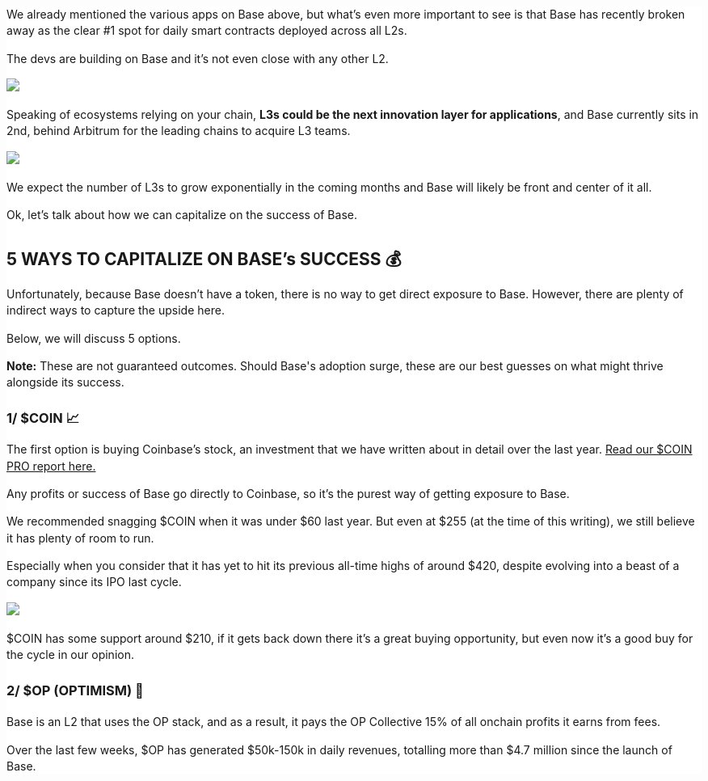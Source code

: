 We already mentioned the various apps on Base above, but what’s even more important to see is that Base has recently broken away as the clear #1 spot for daily smart contracts deployed across all L2s. 

The devs are building on Base and it’s not even close with any other L2.

![](https://lh7-us.googleusercontent.com/FVi5JPpDdqOnqnXsT-ntGAuVJv0k1EFwEXXbgw4Hckt0ft0b_c0dvIf7IRGqLB0HH5tyOWFGSkYaWwjOzKiIJ5fFtZ-wePpKL0NmQQ4o-VLdUeGLgmBCjicmQISmneDY6nBOO58FATqAplF8M1YoxzI)

Speaking of ecosystems relying on your chain, **L3s could be the next innovation layer for applications**, and Base currently sits in 2nd, behind Arbitrum for the leading chains to acquire L3 teams. 

![](https://lh7-us.googleusercontent.com/0kipVBe4KbUNb7FH0G5kYA0kps2oxZqoF0FMtwJfwo6IlNvZsCkuvXb_4P-nfdA5W6T5ArGG7_gRDtev73WE6Ved2cuPm6GrVRZw6LbHxh6f2Kg1c_3FKi7pX14C6iqHapA5xwEUhOIB2pvsX0SIAk8)

We expect the number of L3s to grow exponentially in the coming months and Base will likely be front and center of it all.

Ok, let’s talk about how we can capitalize on the success of Base.

## **5 WAYS TO CAPITALIZE ON BASE’s SUCCESS 💰**

Unfortunately, because Base doesn’t have a token, there is no way to get direct exposure to Base. However, there are plenty of indirect ways to capture the upside here. 

Below, we will discuss 5 options. 

**Note:** These are not guaranteed outcomes. Should Base's adoption surge, these are our best guesses on what might thrive alongside its success.

### **1/ $COIN** 📈

The first option is buying Coinbase’s stock, an investment that we have written about in detail over the last year. [Read our $COIN PRO report here.](https://themilkroad.beehiiv.com/p/is-coinbase-a-good-investment)

Any profits or success of Base go directly to Coinbase, so it’s the purest way of getting exposure to Base.

We recommended snagging $COIN when it was under $60 last year. But even at $255 (at the time of this writing), we still believe it has plenty of room to run.

Especially when you consider that it has yet to hit its previous all-time highs of around $420, despite evolving into a beast of a company since its IPO last cycle. 

![](https://lh7-us.googleusercontent.com/lkb8tMOJEqQ6foAbhm4EICOo_WAFbD6_JZRp5ytMJ5nOyt1c-adbqpTQe4dDCFV5yILo15q9Z_0zAWajbUz0YJ2W_5dedxQ6N2KBlgyt_BQw0L3Umy2Kc5bhm5xhLCx3zQJ_qDT9le8zk8tCLuMudw0)

$COIN has some support around $210, if it gets back down there it’s a great buying opportunity, but even now it’s a good buy for the cycle in our opinion.

### **2/ $OP (OPTIMISM)** 🔴

Base is an L2 that uses the OP stack, and as a result, it pays the OP Collective 15% of all onchain profits it earns from fees. 

Over the last few weeks, $OP has generated $50k-150k in daily revenues, totalling more than $4.7 million since the launch of Base. 
